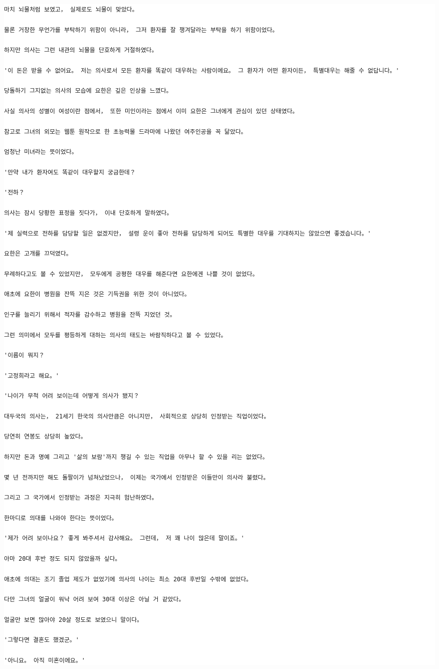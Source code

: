 	마치 뇌물처럼 보였고， 실제로도 뇌물이 맞았다。

	물론 거창한 무언가를 부탁하기 위함이 아니라， 그저 환자를 잘 챙겨달라는 부탁을 하기 위함이었다。

	하지만 의사는 그런 내관의 뇌물을 단호하게 거절하였다。

	'이 돈은 받을 수 없어요。 저는 의사로서 모든 환자를 똑같이 대우하는 사람이에요。 그 환자가 어떤 환자이든， 특별대우는 해줄 수 없답니다。'

	당돌하기 그지없는 의사의 모습에 요한은 깊은 인상을 느꼈다。

	사실 의사의 성별이 여성이란 점에서， 또한 미인이라는 점에서 이미 요한은 그녀에게 관심이 있던 상태였다。

	참고로 그녀의 외모는 웹툰 원작으로 한 초능력물 드라마에 나왔던 여주인공을 꼭 닮았다。

	엄청난 미녀라는 뜻이었다。

	'만약 내가 환자여도 똑같이 대우할지 궁금한데？

	'전하？

	의사는 잠시 당황한 표정을 짓다가， 이내 단호하게 말하였다。

	'제 실력으로 전하를 담당할 일은 없겠지만， 설령 운이 좋아 전하를 담당하게 되어도 특별한 대우를 기대하지는 않았으면 좋겠습니다。'

	요한은 고개를 끄덕였다。

	무례하다고도 볼 수 있었지만， 모두에게 공평한 대우를 해준다면 요한에겐 나쁠 것이 없었다。

	애초에 요한이 병원을 잔뜩 지은 것은 기득권을 위한 것이 아니었다。

	인구를 늘리기 위해서 적자를 감수하고 병원을 잔뜩 지었던 것。

	그런 의미에서 모두를 평등하게 대하는 의사의 태도는 바람직하다고 볼 수 있었다。

	'이름이 뭐지？

	'고정희라고 해요。'

	'나이가 무척 어려 보이는데 어떻게 의사가 됐지？

	대두국의 의사는， 21세기 한국의 의사만큼은 아니지만， 사회적으로 상당히 인정받는 직업이었다。

	당연히 연봉도 상당히 높았다。

	하지만 돈과 명예 그리고 '삶의 보람'까지 챙길 수 있는 직업을 아무나 할 수 있을 리는 없었다。

	몇 년 전까지만 해도 돌팔이가 넘쳐났었으나， 이제는 국가에서 인정받은 이들만이 의사라 불렸다。

	그리고 그 국가에서 인정받는 과정은 지극히 험난하였다。

	한마디로 의대를 나와야 한다는 뜻이었다。

	'제가 어려 보이나요？ 좋게 봐주셔서 감사해요。 그런데， 저 꽤 나이 많은데 말이죠。'

	아마 20대 후반 정도 되지 않았을까 싶다。

	애초에 의대는 조기 졸업 제도가 없었기에 의사의 나이는 최소 20대 후반일 수밖에 없었다。

	다만 그녀의 얼굴이 워낙 어려 보여 30대 이상은 아닐 거 같았다。

	얼굴만 보면 많아야 20살 정도로 보였으니 말이다。

	'그렇다면 결혼도 했겠군。'

	'아니요。 아직 미혼이에요。'
